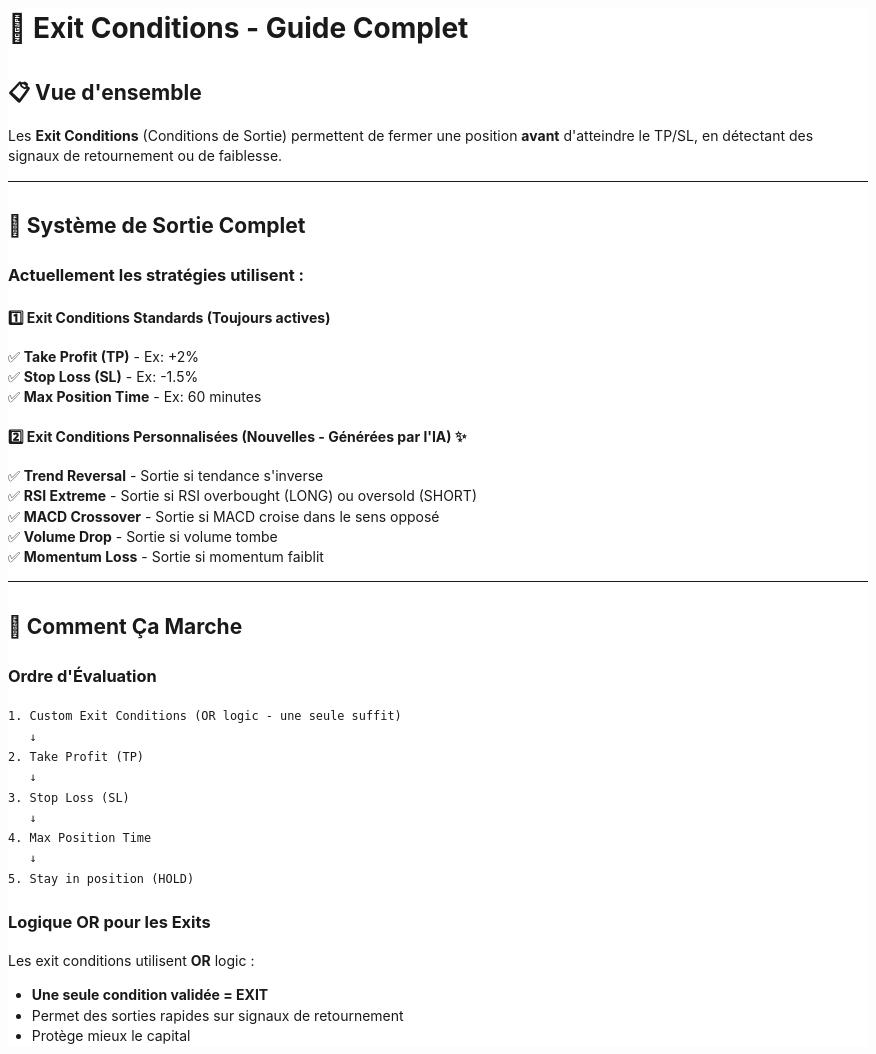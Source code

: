 # 🚪 Exit Conditions - Guide Complet

## 📋 Vue d'ensemble

Les **Exit Conditions** (Conditions de Sortie) permettent de fermer une position **avant** d'atteindre le TP/SL, en détectant des signaux de retournement ou de faiblesse.

---

## 🎯 Système de Sortie Complet

### Actuellement les stratégies utilisent :

#### 1️⃣ **Exit Conditions Standards** (Toujours actives)
✅ **Take Profit (TP)** - Ex: +2%  
✅ **Stop Loss (SL)** - Ex: -1.5%  
✅ **Max Position Time** - Ex: 60 minutes  

#### 2️⃣ **Exit Conditions Personnalisées** (Nouvelles - Générées par l'IA) ✨
✅ **Trend Reversal** - Sortie si tendance s'inverse  
✅ **RSI Extreme** - Sortie si RSI overbought (LONG) ou oversold (SHORT)  
✅ **MACD Crossover** - Sortie si MACD croise dans le sens opposé  
✅ **Volume Drop** - Sortie si volume tombe  
✅ **Momentum Loss** - Sortie si momentum faiblit  

---

## 🔧 Comment Ça Marche

### Ordre d'Évaluation

```
1. Custom Exit Conditions (OR logic - une seule suffit)
   ↓
2. Take Profit (TP)
   ↓
3. Stop Loss (SL)
   ↓
4. Max Position Time
   ↓
5. Stay in position (HOLD)
```

### Logique OR pour les Exits

Les exit conditions utilisent **OR** logic :
- **Une seule condition validée = EXIT**
- Permet des sorties rapides sur signaux de retournement
- Protège mieux le capital
